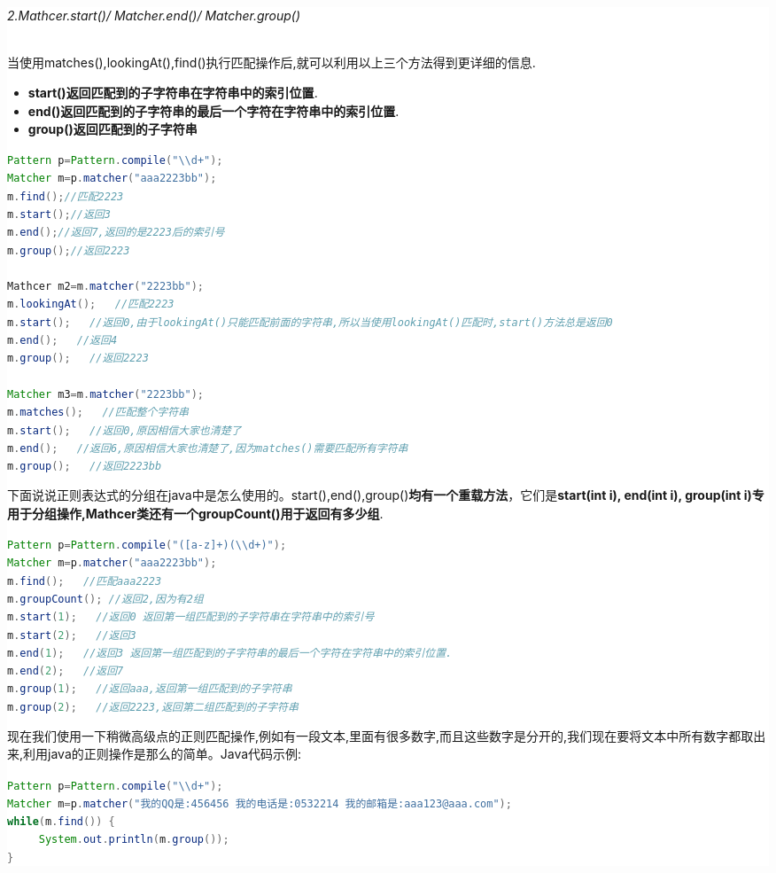

###### 2.Mathcer.start()/ Matcher.end()/ Matcher.group()

​		当使用matches(),lookingAt(),find()执行匹配操作后,就可以利用以上三个方法得到更详细的信息. 

-   **start()**返回匹配到的子字符串**在字符串中的索引位置**. 
-   **end()**返回匹配到的子字符串的**最后一个字符在字符串中的索引位置**. 
-   **group()**返回**匹配到的子字符串** 

```Java
Pattern p=Pattern.compile("\\d+"); 
Matcher m=p.matcher("aaa2223bb"); 
m.find();//匹配2223 
m.start();//返回3 
m.end();//返回7,返回的是2223后的索引号 
m.group();//返回2223 

Mathcer m2=m.matcher("2223bb"); 
m.lookingAt();   //匹配2223 
m.start();   //返回0,由于lookingAt()只能匹配前面的字符串,所以当使用lookingAt()匹配时,start()方法总是返回0 
m.end();   //返回4 
m.group();   //返回2223 

Matcher m3=m.matcher("2223bb"); 
m.matches();   //匹配整个字符串 
m.start();   //返回0,原因相信大家也清楚了 
m.end();   //返回6,原因相信大家也清楚了,因为matches()需要匹配所有字符串 
m.group();   //返回2223bb 
```

​		下面说说正则表达式的分组在java中是怎么使用的。start(),end(),group()**均有一个重载方法**，它们是**start(int i), end(int i), group(int i)**专用于分组操作,Mathcer类还有一个**groupCount()**用于**返回有多少组**. 

```Java
Pattern p=Pattern.compile("([a-z]+)(\\d+)"); 
Matcher m=p.matcher("aaa2223bb"); 
m.find();   //匹配aaa2223 
m.groupCount(); //返回2,因为有2组 
m.start(1);   //返回0 返回第一组匹配到的子字符串在字符串中的索引号 
m.start(2);   //返回3 
m.end(1);   //返回3 返回第一组匹配到的子字符串的最后一个字符在字符串中的索引位置. 
m.end(2);   //返回7 
m.group(1);   //返回aaa,返回第一组匹配到的子字符串 
m.group(2);   //返回2223,返回第二组匹配到的子字符串 
```

​		现在我们使用一下稍微高级点的正则匹配操作,例如有一段文本,里面有很多数字,而且这些数字是分开的,我们现在要将文本中所有数字都取出来,利用java的正则操作是那么的简单。Java代码示例: 

```Java
Pattern p=Pattern.compile("\\d+"); 
Matcher m=p.matcher("我的QQ是:456456 我的电话是:0532214 我的邮箱是:aaa123@aaa.com"); 
while(m.find()) { 
     System.out.println(m.group()); 
} 
```
